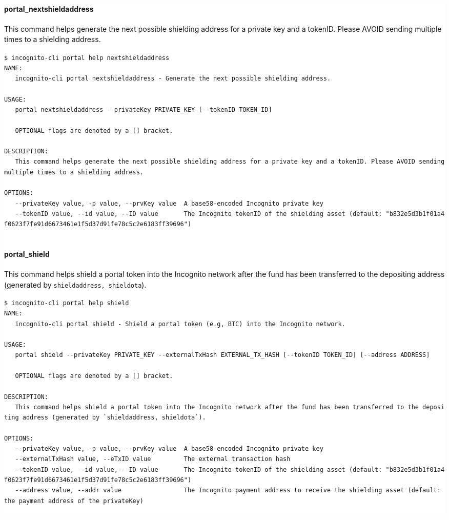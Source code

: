 #### portal_nextshieldaddress
This command helps generate the next possible shielding address for a private key and a tokenID. Please AVOID sending multiple times to a shielding address.
```shell
$ incognito-cli portal help nextshieldaddress
NAME:
   incognito-cli portal nextshieldaddress - Generate the next possible shielding address.

USAGE:
   portal nextshieldaddress --privateKey PRIVATE_KEY [--tokenID TOKEN_ID]

   OPTIONAL flags are denoted by a [] bracket.

DESCRIPTION:
   This command helps generate the next possible shielding address for a private key and a tokenID. Please AVOID sending multiple times to a shielding address.

OPTIONS:
   --privateKey value, -p value, --prvKey value  A base58-encoded Incognito private key
   --tokenID value, --id value, --ID value       The Incognito tokenID of the shielding asset (default: "b832e5d3b1f01a4f0623f7fe91d6673461e1f5d37d91fe78c5c2e6183ff39696")
   
```

#### portal_shield
This command helps shield a portal token into the Incognito network after the fund has been transferred to the depositing address (generated by `shieldaddress, shieldota`).
```shell
$ incognito-cli portal help shield
NAME:
   incognito-cli portal shield - Shield a portal token (e.g, BTC) into the Incognito network.

USAGE:
   portal shield --privateKey PRIVATE_KEY --externalTxHash EXTERNAL_TX_HASH [--tokenID TOKEN_ID] [--address ADDRESS]

   OPTIONAL flags are denoted by a [] bracket.

DESCRIPTION:
   This command helps shield a portal token into the Incognito network after the fund has been transferred to the depositing address (generated by `shieldaddress, shieldota`).

OPTIONS:
   --privateKey value, -p value, --prvKey value  A base58-encoded Incognito private key
   --externalTxHash value, --eTxID value         The external transaction hash
   --tokenID value, --id value, --ID value       The Incognito tokenID of the shielding asset (default: "b832e5d3b1f01a4f0623f7fe91d6673461e1f5d37d91fe78c5c2e6183ff39696")
   --address value, --addr value                 The Incognito payment address to receive the shielding asset (default: the payment address of the privateKey)
   
```

